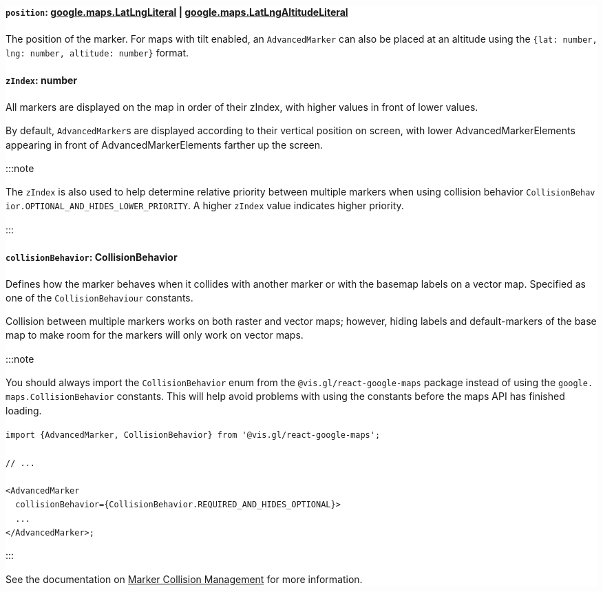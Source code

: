 #### `position`: [google.maps.LatLngLiteral][gmp-ll] | [google.maps.LatLngAltitudeLiteral][gmp-lla]

The position of the marker. For maps with tilt enabled, an `AdvancedMarker`
can also be placed at an altitude using the `{lat: number, lng: number,
altitude: number}` format.

#### `zIndex`: number

All markers are displayed on the map in order of their zIndex, with higher
values in front of lower values.

By default, `AdvancedMarker`s are displayed according to their vertical
position on screen, with lower AdvancedMarkerElements appearing in front of
AdvancedMarkerElements farther up the screen.

:::note

The `zIndex` is also used to help determine relative
priority between multiple markers when using collision
behavior `CollisionBehavior.OPTIONAL_AND_HIDES_LOWER_PRIORITY`.
A higher `zIndex` value indicates higher priority.

:::

#### `collisionBehavior`: CollisionBehavior

Defines how the marker behaves when it collides with another marker or with
the basemap labels on a vector map. Specified as one of the
`CollisionBehaviour` constants.

Collision between multiple markers works on both raster and vector
maps; however, hiding labels and default-markers of the base map to make
room for the markers will only work on vector maps.

:::note

You should always import the `CollisionBehavior` enum from the
`@vis.gl/react-google-maps` package instead of using the
`google.maps.CollisionBehavior` constants. This will help avoid problems
with using the constants before the maps API has finished loading.

```tsx
import {AdvancedMarker, CollisionBehavior} from '@vis.gl/react-google-maps';

// ...

<AdvancedMarker
  collisionBehavior={CollisionBehavior.REQUIRED_AND_HIDES_OPTIONAL}>
  ...
</AdvancedMarker>;
```

:::

See the documentation on [Marker Collision Management][gmp-collisions]
for more information.


[CSS length-percentage]: https://developer.mozilla.org/en-US/docs/Web/CSS/length-percentage
[gmp-adv-marker]: https://developers.google.com/maps/documentation/javascript/reference/advanced-markers#AdvancedMarkerElement
[gmp-adv-marker-opts]: https://developers.google.com/maps/documentation/javascript/reference/advanced-markers#AdvancedMarkerElementOptions
[gmp-mapid]: https://developers.google.com/maps/documentation/get-map-id
[gmp-ll]: https://developers.google.com/maps/documentation/javascript/reference/coordinates#LatLngLiteral
[gmp-lla]: https://developers.google.com/maps/documentation/javascript/reference/coordinates#LatLngAltitudeLiteral
[gmp-collisions]: https://developers.google.com/maps/documentation/javascript/examples/marker-collision-management
[gmp-adv-marker-click-ev]: https://developers.google.com/maps/documentation/javascript/reference/advanced-markers#AdvancedMarkerClickEvent
[gmp-map-mouse-ev]: https://developers.google.com/maps/documentation/javascript/reference/map#MapMouseEvent
[gmp-map-mouse-ev-dom]: https://developers.google.com/maps/documentation/javascript/reference/map#MapMouseEvent.domEvent
[adv-marker-src]: https://github.com/visgl/react-google-maps/tree/main/src/components/advanced-marker.tsx
[react-portal]: https://react.dev/reference/react-dom/createPortal
[react-dev-styling]: https://react.dev/reference/react-dom/components/common#applying-css-styles